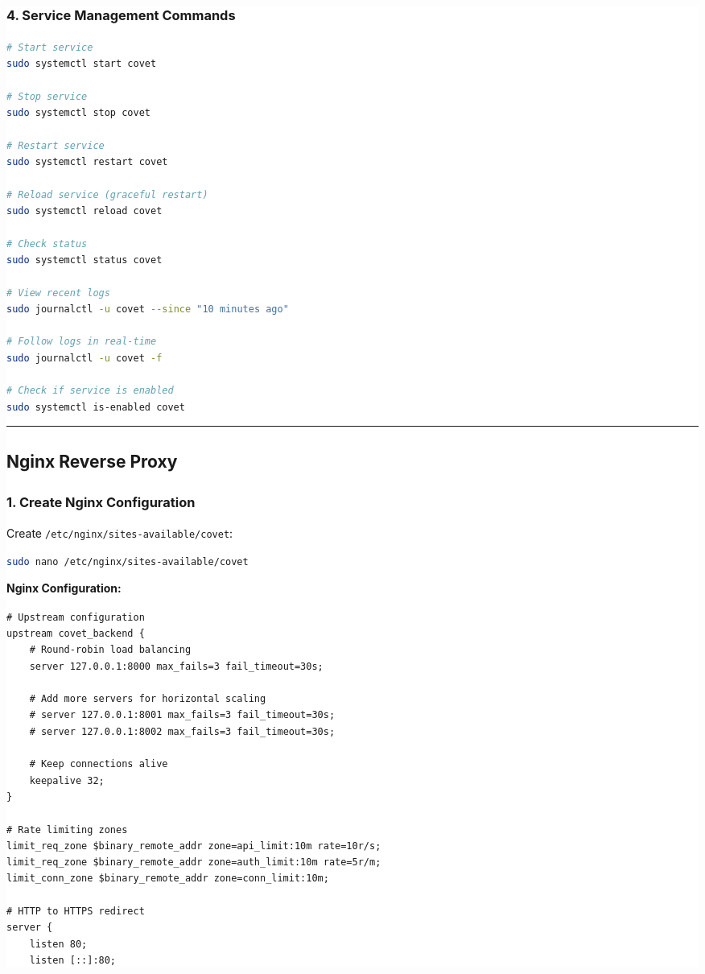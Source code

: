 ### 4. Service Management Commands

```bash
# Start service
sudo systemctl start covet

# Stop service
sudo systemctl stop covet

# Restart service
sudo systemctl restart covet

# Reload service (graceful restart)
sudo systemctl reload covet

# Check status
sudo systemctl status covet

# View recent logs
sudo journalctl -u covet --since "10 minutes ago"

# Follow logs in real-time
sudo journalctl -u covet -f

# Check if service is enabled
sudo systemctl is-enabled covet
```

---

## Nginx Reverse Proxy

### 1. Create Nginx Configuration

Create `/etc/nginx/sites-available/covet`:

```bash
sudo nano /etc/nginx/sites-available/covet
```

**Nginx Configuration:**

```nginx
# Upstream configuration
upstream covet_backend {
    # Round-robin load balancing
    server 127.0.0.1:8000 max_fails=3 fail_timeout=30s;

    # Add more servers for horizontal scaling
    # server 127.0.0.1:8001 max_fails=3 fail_timeout=30s;
    # server 127.0.0.1:8002 max_fails=3 fail_timeout=30s;

    # Keep connections alive
    keepalive 32;
}

# Rate limiting zones
limit_req_zone $binary_remote_addr zone=api_limit:10m rate=10r/s;
limit_req_zone $binary_remote_addr zone=auth_limit:10m rate=5r/m;
limit_conn_zone $binary_remote_addr zone=conn_limit:10m;

# HTTP to HTTPS redirect
server {
    listen 80;
    listen [::]:80;
```
